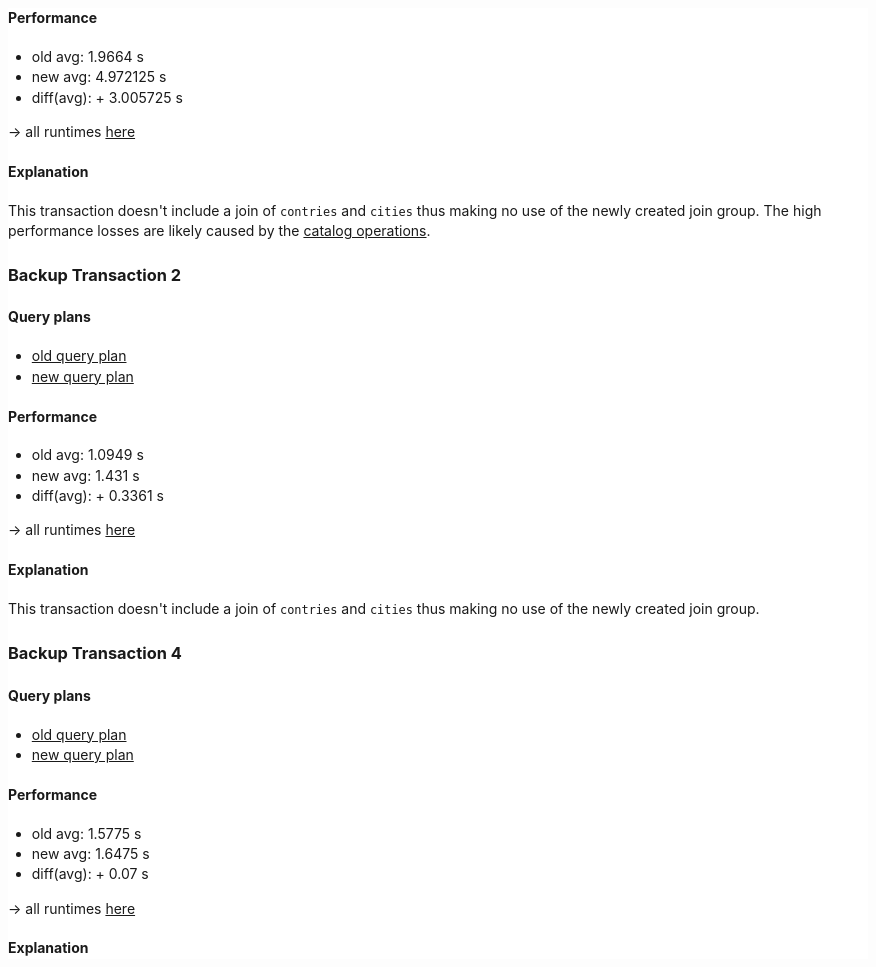 #### Performance

- old avg: 1.9664 s
- new avg: 4.972125 s
- diff(avg): + 3.005725 s

→ all runtimes [here](https://github.com/ADB-Team/railway-db-public/blob/main/doc/runtimes_cs.md)

#### Explanation

This transaction doesn't include a join of `contries` and `cities` thus making no use of the newly created join group. The high performance losses are likely caused by the [catalog operations](https://github.com/ADB-Team/railway-db-public/blob/main/doc/catalog-update.txt).

### Backup Transaction 2

#### Query plans

- [old query plan](https://github.com/ADB-Team/railway-db-public/blob/main/query-plans/original/backup-transaction2.md)
- [new query plan](https://github.com/ADB-Team/railway-db-public/blob/main/query-plans/columnar-stores/zedstore/jg2/backup-transaction2.md)

#### Performance

- old avg: 1.0949 s
- new avg: 1.431 s
- diff(avg): + 0.3361 s

→ all runtimes [here](https://github.com/ADB-Team/railway-db-public/blob/main/doc/runtimes_cs.md)

#### Explanation

This transaction doesn't include a join of `contries` and `cities` thus making no use of the newly created join group.

### Backup Transaction 4

#### Query plans

- [old query plan](https://github.com/ADB-Team/railway-db-public/blob/main/query-plans/original/backup-transaction4.md)
- [new query plan](https://github.com/ADB-Team/railway-db-public/blob/main/query-plans/columnar-stores/zedstore/jg2/backup-transaction4.md)

#### Performance

- old avg: 1.5775 s
- new avg: 1.6475 s
- diff(avg): + 0.07 s

→ all runtimes [here](https://github.com/ADB-Team/railway-db-public/blob/main/doc/runtimes_cs.md)

#### Explanation
